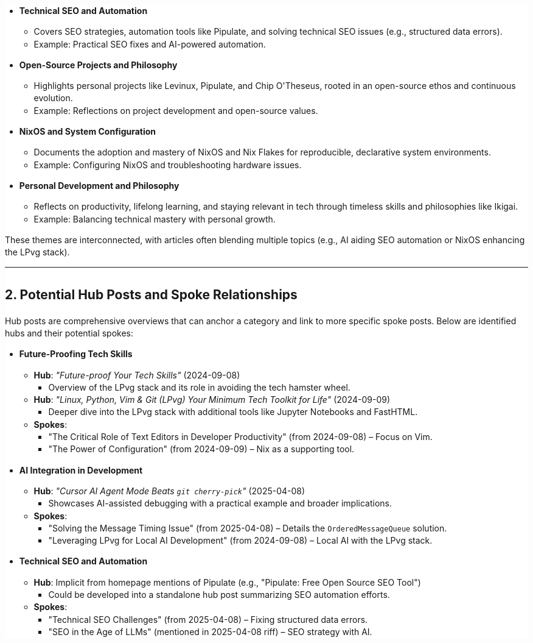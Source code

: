 - **Technical SEO and Automation**  
  - Covers SEO strategies, automation tools like Pipulate, and solving technical SEO issues (e.g., structured data errors).  
  - Example: Practical SEO fixes and AI-powered automation.

- **Open-Source Projects and Philosophy**  
  - Highlights personal projects like Levinux, Pipulate, and Chip O'Theseus, rooted in an open-source ethos and continuous evolution.  
  - Example: Reflections on project development and open-source values.

- **NixOS and System Configuration**  
  - Documents the adoption and mastery of NixOS and Nix Flakes for reproducible, declarative system environments.  
  - Example: Configuring NixOS and troubleshooting hardware issues.

- **Personal Development and Philosophy**  
  - Reflects on productivity, lifelong learning, and staying relevant in tech through timeless skills and philosophies like Ikigai.  
  - Example: Balancing technical mastery with personal growth.

These themes are interconnected, with articles often blending multiple topics (e.g., AI aiding SEO automation or NixOS enhancing the LPvg stack).

---

## 2. Potential Hub Posts and Spoke Relationships

Hub posts are comprehensive overviews that can anchor a category and link to more specific spoke posts. Below are identified hubs and their potential spokes:

- **Future-Proofing Tech Skills**  
  - **Hub**: *"Future-proof Your Tech Skills"* (2024-09-08)  
    - Overview of the LPvg stack and its role in avoiding the tech hamster wheel.  
  - **Hub**: *"Linux, Python, Vim & Git (LPvg) Your Minimum Tech Toolkit for Life"* (2024-09-09)  
    - Deeper dive into the LPvg stack with additional tools like Jupyter Notebooks and FastHTML.  
  - **Spokes**:  
    - "The Critical Role of Text Editors in Developer Productivity" (from 2024-09-08) – Focus on Vim.  
    - "The Power of Configuration" (from 2024-09-09) – Nix as a supporting tool.

- **AI Integration in Development**  
  - **Hub**: *"Cursor AI Agent Mode Beats `git cherry-pick`"* (2025-04-08)  
    - Showcases AI-assisted debugging with a practical example and broader implications.  
  - **Spokes**:  
    - "Solving the Message Timing Issue" (from 2025-04-08) – Details the `OrderedMessageQueue` solution.  
    - "Leveraging LPvg for Local AI Development" (from 2024-09-08) – Local AI with the LPvg stack.

- **Technical SEO and Automation**  
  - **Hub**: Implicit from homepage mentions of Pipulate (e.g., "Pipulate: Free Open Source SEO Tool")  
    - Could be developed into a standalone hub post summarizing SEO automation efforts.  
  - **Spokes**:  
    - "Technical SEO Challenges" (from 2025-04-08) – Fixing structured data errors.  
    - "SEO in the Age of LLMs" (mentioned in 2025-04-08 riff) – SEO strategy with AI.
